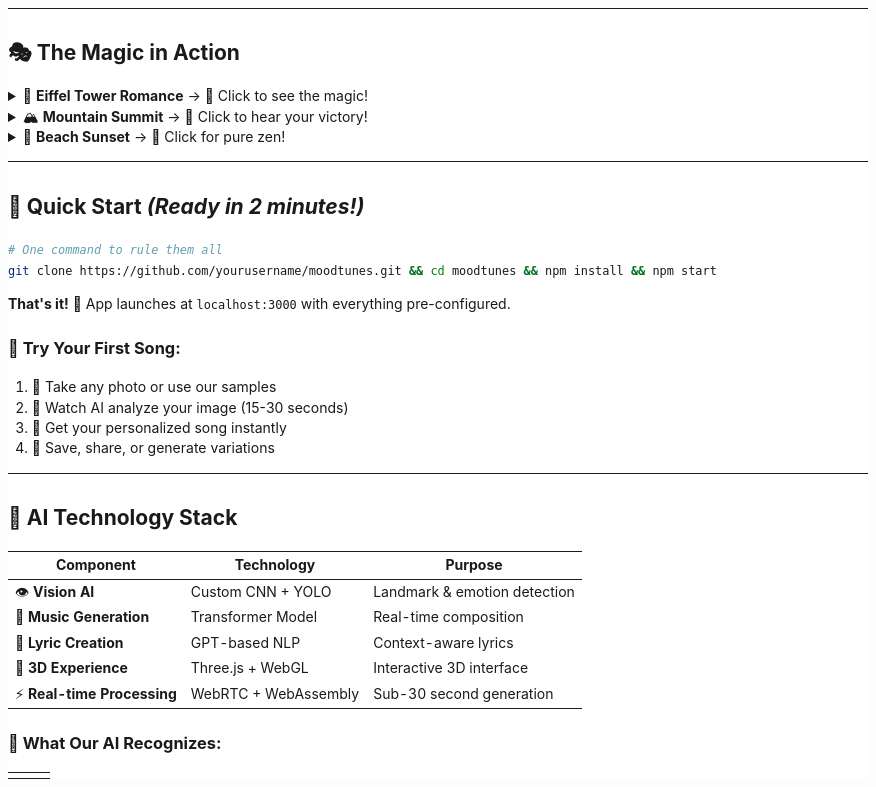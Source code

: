 </div>

---

## 🎭 **The Magic in Action**

<details><summary>📸 <b>Eiffel Tower Romance</b> → 🎵 Click to see the magic!</summary></details>

<details><summary>🏔️ <b>Mountain Summit</b> → 🎵 Click to hear your victory!</summary></details>

<details><summary>🌅 <b>Beach Sunset</b> → 🎵 Click for pure zen!</summary></details>

---

## 🚀 **Quick Start** *(Ready in 2 minutes!)*

```bash
# One command to rule them all
git clone https://github.com/yourusername/moodtunes.git && cd moodtunes && npm install && npm start
```

**That's it!** 🎉 App launches at `localhost:3000` with everything pre-configured.

### 📱 **Try Your First Song:**
1. 📸 Take any photo or use our samples
2. 🤖 Watch AI analyze your image (15-30 seconds)
3. 🎵 Get your personalized song instantly
4. 💾 Save, share, or generate variations

---

## 🧠 **AI Technology Stack**

<div align="center">

| Component | Technology | Purpose |
|-----------|------------|---------|
| 👁️ **Vision AI** | Custom CNN + YOLO | Landmark & emotion detection |
| 🎼 **Music Generation** | Transformer Model | Real-time composition |
| 🎤 **Lyric Creation** | GPT-based NLP | Context-aware lyrics |
| 🎨 **3D Experience** | Three.js + WebGL | Interactive 3D interface |
| ⚡ **Real-time Processing** | WebRTC + WebAssembly | Sub-30 second generation |

</div>

### 🎯 **What Our AI Recognizes:**

<table>
<tr>
<td width="33%">
